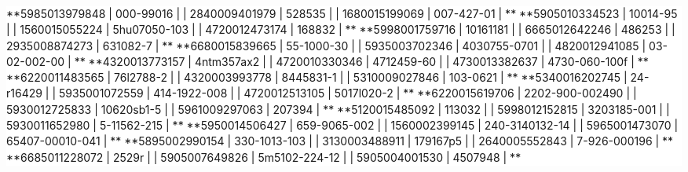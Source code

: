**5985013979848 | 000-99016 |  | 2840009401979 | 528535 |  | 1680015199069 | 007-427-01 | **    **5905010334523 | 10014-95 |  | 1560015055224 | 5hu07050-103 |  | 4720012473174 | 168832 | **    **5998001759716 | 10161181 |  | 6665012642246 | 486253 |  | 2935008874273 | 631082-7 | **    **6680015839665 | 55-1000-30 |  | 5935003702346 | 4030755-0701 |  | 4820012941085 | 03-02-002-00 | **    **4320013773157 | 4ntm357ax2 |  | 4720010330346 | 4712459-60 |  | 4730013382637 | 4730-060-100f | **    **6220011483565 | 76l2788-2 |  | 4320003993778 | 8445831-1 |  | 5310009027846 | 103-0621 | **
**5340016202745 | 24-r16429 |  | 5935001072559 | 414-1922-008 |  | 4720012513105 | 5017l020-2 | **    **6220015619706 | 2202-900-002490 |  | 5930012725833 | 10620sb1-5 |  | 5961009297063 | 207394 | **    **5120015485092 | 113032 |  | 5998012152815 | 3203185-001 |  | 5930011652980 | 5-11562-215 | **    **5950014506427 | 659-9065-002 |  | 1560002399145 | 240-3140132-14 |  | 5965001473070 | 65407-00010-041 | **    **5895002990154 | 330-1013-103 |  | 3130003488911 | 179167p5 |  | 2640005552843 | 7-926-000196 | **    **6685011228072 | 2529r |  | 5905007649826 | 5m5102-224-12 |  | 5905004001530 | 4507948 | **
